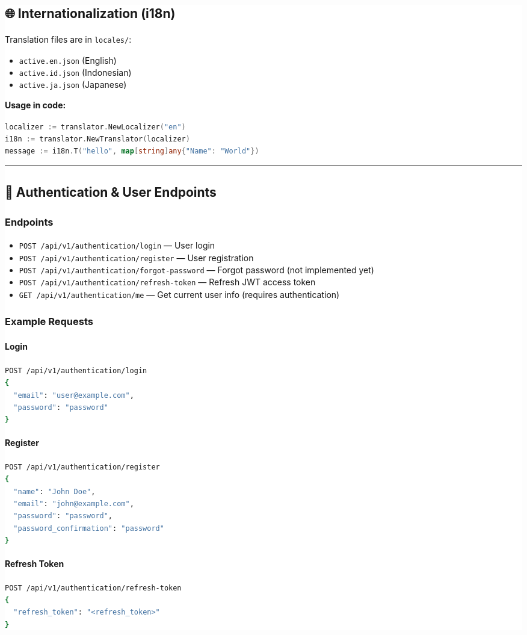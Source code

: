 ## 🌐 Internationalization (i18n)

Translation files are in `locales/`:
- `active.en.json` (English)
- `active.id.json` (Indonesian)
- `active.ja.json` (Japanese)

**Usage in code:**
```go
localizer := translator.NewLocalizer("en")
i18n := translator.NewTranslator(localizer)
message := i18n.T("hello", map[string]any{"Name": "World"})
```

---

## 🔐 Authentication & User Endpoints

### Endpoints
- `POST /api/v1/authentication/login` — User login
- `POST /api/v1/authentication/register` — User registration
- `POST /api/v1/authentication/forgot-password` — Forgot password (not implemented yet)
- `POST /api/v1/authentication/refresh-token` — Refresh JWT access token
- `GET /api/v1/authentication/me` — Get current user info (requires authentication)

### Example Requests

#### Login
```bash
POST /api/v1/authentication/login
{
  "email": "user@example.com",
  "password": "password"
}
```

#### Register
```bash
POST /api/v1/authentication/register
{
  "name": "John Doe",
  "email": "john@example.com",
  "password": "password",
  "password_confirmation": "password"
}
```

#### Refresh Token
```bash
POST /api/v1/authentication/refresh-token
{
  "refresh_token": "<refresh_token>"
}
```
